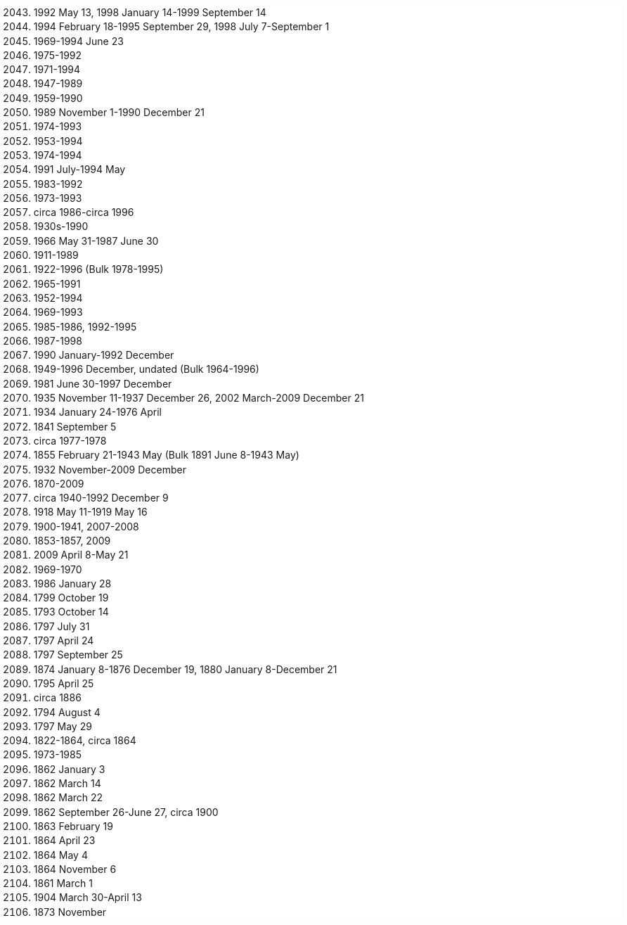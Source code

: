 2043. 1992 May 13, 1998 January 14-1999 September 14
2044. 1994 February 18-1995 September 29, 1998 July 7-September 1
2045. 1969-1994 June 23
2046. 1975-1992
2047. 1971-1994
2048. 1947-1989
2049. 1959-1990
2050. 1989 November 1-1990 December 21
2051. 1974-1993
2052. 1953-1994
2053. 1974-1994
2054. 1991 July-1994 May
2055. 1983-1992
2056. 1973-1993
2057. circa 1986-circa 1996
2058. 1930s-1990
2059. 1966 May 31-1987 June 30
2060. 1911-1989
2061. 1922-1996 (Bulk 1978-1995)
2062. 1965-1991
2063. 1952-1994
2064. 1969-1993
2065. 1985-1986, 1992-1995
2066. 1987-1998
2067. 1990 January-1992 December
2068. 1949-1996 December, undated (Bulk 1964-1996)
2069. 1981 June 30-1997 December
2070. 1935 November 11-1937 December 26, 2002 March-2009 December 21
2071. 1934 January 24-1976 April
2072. 1841 September 5
2073. circa 1977-1978
2074. 1855 February 21-1943 May (Bulk 1891 June 8-1943 May)
2075. 1932 November-2009 December
2076. 1870-2009
2077. circa 1940-1992 December 9
2078. 1918 May 11-1919 May 16
2079. 1900-1941, 2007-2008
2080. 1853-1857, 2009
2081. 2009 April 8-May 21
2082. 1969-1970
2083. 1986 January 28
2084. 1799 October 19
2085. 1793 October 14
2086. 1797 July 31
2087. 1797 April 24
2088. 1797 September 25
2089. 1874 January 8-1876 December 19, 1880 January 8-December 21
2090. 1795 April 25
2091. circa 1886
2092. 1794 August 4
2093. 1797 May 29
2094. 1822-1864, circa 1864
2095. 1973-1985
2096. 1862 January 3
2097. 1862 March 14
2098. 1862 March 22
2099. 1862 September 26-June 27, circa 1900
2100. 1863 February 19
2101. 1864 April 23
2102. 1864 May 4
2103. 1864 November 6
2104. 1861 March 1
2105. 1904 March 30-April 13
2106. 1873 November